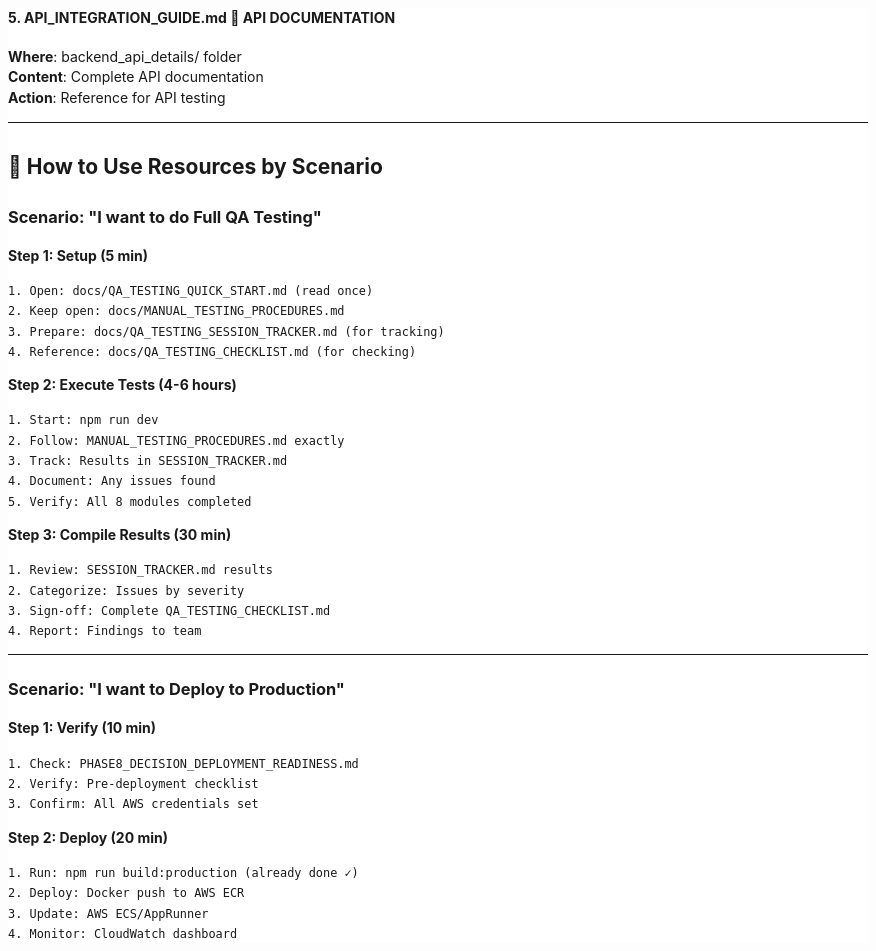 #### 5. **API_INTEGRATION_GUIDE.md** 🔌 API DOCUMENTATION

**Where**: backend_api_details/ folder  
**Content**: Complete API documentation  
**Action**: Reference for API testing

---

## 🎯 How to Use Resources by Scenario

### Scenario: "I want to do Full QA Testing"

**Step 1: Setup (5 min)**

```
1. Open: docs/QA_TESTING_QUICK_START.md (read once)
2. Keep open: docs/MANUAL_TESTING_PROCEDURES.md
3. Prepare: docs/QA_TESTING_SESSION_TRACKER.md (for tracking)
4. Reference: docs/QA_TESTING_CHECKLIST.md (for checking)
```

**Step 2: Execute Tests (4-6 hours)**

```
1. Start: npm run dev
2. Follow: MANUAL_TESTING_PROCEDURES.md exactly
3. Track: Results in SESSION_TRACKER.md
4. Document: Any issues found
5. Verify: All 8 modules completed
```

**Step 3: Compile Results (30 min)**

```
1. Review: SESSION_TRACKER.md results
2. Categorize: Issues by severity
3. Sign-off: Complete QA_TESTING_CHECKLIST.md
4. Report: Findings to team
```

---

### Scenario: "I want to Deploy to Production"

**Step 1: Verify (10 min)**

```
1. Check: PHASE8_DECISION_DEPLOYMENT_READINESS.md
2. Verify: Pre-deployment checklist
3. Confirm: All AWS credentials set
```

**Step 2: Deploy (20 min)**

```
1. Run: npm run build:production (already done ✓)
2. Deploy: Docker push to AWS ECR
3. Update: AWS ECS/AppRunner
4. Monitor: CloudWatch dashboard
```
